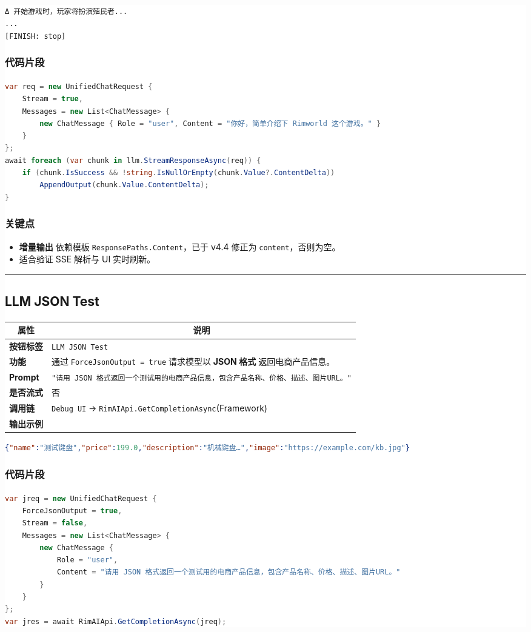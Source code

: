 ```
Δ 开始游戏时，玩家将扮演殖民者...
...
[FINISH: stop]
```

### 代码片段
```csharp
var req = new UnifiedChatRequest {
    Stream = true,
    Messages = new List<ChatMessage> {
        new ChatMessage { Role = "user", Content = "你好，简单介绍下 Rimworld 这个游戏。" }
    }
};
await foreach (var chunk in llm.StreamResponseAsync(req)) {
    if (chunk.IsSuccess && !string.IsNullOrEmpty(chunk.Value?.ContentDelta))
        AppendOutput(chunk.Value.ContentDelta);
}
```

### 关键点
* **增量输出** 依赖模板 `ResponsePaths.Content`，已于 v4.4 修正为 `content`，否则为空。
* 适合验证 SSE 解析与 UI 实时刷新。

---

## LLM JSON Test

| 属性 | 说明 |
|------|------|
| **按钮标签** | `LLM JSON Test` |
| **功能** | 通过 `ForceJsonOutput = true` 请求模型以 **JSON 格式** 返回电商产品信息。|
| **Prompt** | `"请用 JSON 格式返回一个测试用的电商产品信息，包含产品名称、价格、描述、图片URL。"` |
| **是否流式** | 否 |
| **调用链** | `Debug UI` → `RimAIApi.GetCompletionAsync`(Framework) |
| **输出示例** |
```json
{"name":"测试键盘","price":199.0,"description":"机械键盘…","image":"https://example.com/kb.jpg"}
```

### 代码片段
```csharp
var jreq = new UnifiedChatRequest {
    ForceJsonOutput = true,
    Stream = false,
    Messages = new List<ChatMessage> {
        new ChatMessage {
            Role = "user",
            Content = "请用 JSON 格式返回一个测试用的电商产品信息，包含产品名称、价格、描述、图片URL。"
        }
    }
};
var jres = await RimAIApi.GetCompletionAsync(jreq);
```
